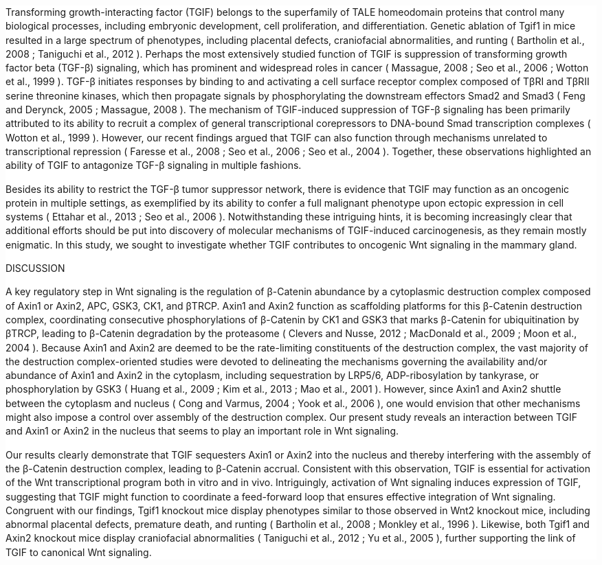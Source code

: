 Transforming growth-interacting factor (TGIF) belongs to the superfamily of TALE homeodomain proteins that control many biological processes, including embryonic development, cell proliferation, and differentiation. Genetic ablation of Tgif1 in mice resulted in a large spectrum of phenotypes, including placental defects, craniofacial abnormalities, and runting ( Bartholin et al., 2008 ; Taniguchi et al., 2012 ). Perhaps the most extensively studied function of TGIF is suppression of transforming growth factor beta (TGF-β) signaling, which has prominent and widespread roles in cancer ( Massague, 2008 ; Seo et al., 2006 ; Wotton et al., 1999 ). TGF-β initiates responses by binding to and activating a cell surface receptor complex composed of TβRI and TβRII serine threonine kinases, which then propagate signals by phosphorylating the downstream effectors Smad2 and Smad3 ( Feng and Derynck, 2005 ; Massague, 2008 ). The mechanism of TGIF-induced suppression of TGF-β signaling has been primarily attributed to its ability to recruit a complex of general transcriptional corepressors to DNA-bound Smad transcription complexes ( Wotton et al., 1999 ). However, our recent findings argued that TGIF can also function through mechanisms unrelated to transcriptional repression ( Faresse et al., 2008 ; Seo et al., 2006 ; Seo et al., 2004 ). Together, these observations highlighted an ability of TGIF to antagonize TGF-β signaling in multiple fashions.

Besides its ability to restrict the TGF-β tumor suppressor network, there is evidence that TGIF may function as an oncogenic protein in multiple settings, as exemplified by its ability to confer a full malignant phenotype upon ectopic expression in cell systems ( Ettahar et al., 2013 ; Seo et al., 2006 ). Notwithstanding these intriguing hints, it is becoming increasingly clear that additional efforts should be put into discovery of molecular mechanisms of TGIF-induced carcinogenesis, as they remain mostly enigmatic. In this study, we sought to investigate whether TGIF contributes to oncogenic Wnt signaling in the mammary gland.

DISCUSSION

A key regulatory step in Wnt signaling is the regulation of β-Catenin abundance by a cytoplasmic destruction complex composed of Axin1 or Axin2, APC, GSK3, CK1, and βTRCP. Axin1 and Axin2 function as scaffolding platforms for this β-Catenin destruction complex, coordinating consecutive phosphorylations of β-Catenin by CK1 and GSK3 that marks β-Catenin for ubiquitination by βTRCP, leading to β-Catenin degradation by the proteasome ( Clevers and Nusse, 2012 ; MacDonald et al., 2009 ; Moon et al., 2004 ). Because Axin1 and Axin2 are deemed to be the rate-limiting constituents of the destruction complex, the vast majority of the destruction complex-oriented studies were devoted to delineating the mechanisms governing the availability and/or abundance of Axin1 and Axin2 in the cytoplasm, including sequestration by LRP5/6, ADP-ribosylation by tankyrase, or phosphorylation by GSK3 ( Huang et al., 2009 ; Kim et al., 2013 ; Mao et al., 2001 ). However, since Axin1 and Axin2 shuttle between the cytoplasm and nucleus ( Cong and Varmus, 2004 ; Yook et al., 2006 ), one would envision that other mechanisms might also impose a control over assembly of the destruction complex. Our present study reveals an interaction between TGIF and Axin1 or Axin2 in the nucleus that seems to play an important role in Wnt signaling.

Our results clearly demonstrate that TGIF sequesters Axin1 or Axin2 into the nucleus and thereby interfering with the assembly of the β-Catenin destruction complex, leading to β-Catenin accrual. Consistent with this observation, TGIF is essential for activation of the Wnt transcriptional program both in vitro and in vivo. Intriguingly, activation of Wnt signaling induces expression of TGIF, suggesting that TGIF might function to coordinate a feed-forward loop that ensures effective integration of Wnt signaling. Congruent with our findings, Tgif1 knockout mice display phenotypes similar to those observed in Wnt2 knockout mice, including abnormal placental defects, premature death, and runting ( Bartholin et al., 2008 ; Monkley et al., 1996 ). Likewise, both Tgif1 and Axin2 knockout mice display craniofacial abnormalities ( Taniguchi et al., 2012 ; Yu et al., 2005 ), further supporting the link of TGIF to canonical Wnt signaling.
